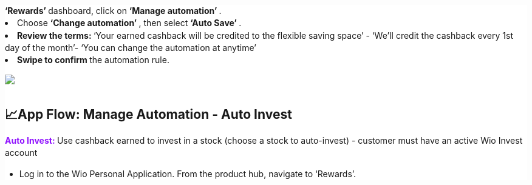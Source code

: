   <strong class="ghq-card-content__bold" data-ghq-card-content-type="BOLD">
   ‘Rewards’
  </strong>
  dashboard, click on
  <strong class="ghq-card-content__bold" data-ghq-card-content-type="BOLD">
   ‘Manage automation’
  </strong>
  .
 </li>
 <li class="ghq-card-content__bulleted-list-item" data-ghq-card-content-type="BULLETED_LIST_ITEM" id="BYXv9tFjPr8c">
  Choose
  <strong class="ghq-card-content__bold" data-ghq-card-content-type="BOLD">
   ‘Change automation’
  </strong>
  , then select
  <strong class="ghq-card-content__bold" data-ghq-card-content-type="BOLD">
   ‘Auto Save’
  </strong>
  .
 </li>
 <li class="ghq-card-content__bulleted-list-item" data-ghq-card-content-type="BULLETED_LIST_ITEM" id="f35BXENpuLbj">
  <strong class="ghq-card-content__bold" data-ghq-card-content-type="BOLD">
   Review the terms:
  </strong>
  ‘Your earned cashback will be credited to the flexible saving space’ - ‘We’ll credit the cashback every 1st day of the month’- ‘You can change the automation at anytime’
 </li>
 <li class="ghq-card-content__bulleted-list-item" data-ghq-card-content-type="BULLETED_LIST_ITEM" id="J9dZP7W34Dth">
  <strong class="ghq-card-content__bold" data-ghq-card-content-type="BOLD">
   Swipe to confirm
  </strong>
  the automation rule.
 </li>
</ul>
<p class="ghq-card-content__paragraph" data-ghq-card-content-type="paragraph" id="71FN2br3F83t">
 <span class="ghq-card-content__image-container">
  <img class="ghq-card-content__image" data-ghq-card-content-image-filename="Unnamed" data-ghq-card-content-type="IMAGE" src="https://content.api.getguru.com/files/view/dd4da279-56bb-43d9-9f46-1e9ddbb7971f" style="width:1000px" width="1000"/>
 </span>
</p>
<h3 class="ghq-card-content__small-heading" data-ghq-card-content-type="SMALL_HEADING" id="vEhx2ZG9iNrT">
</h3>
<h2 class="ghq-card-content__medium-heading" data-ghq-card-content-type="MEDIUM_HEADING" id="POhv8tRnfC3j">
 📈App Flow: Manage Automation - Auto Invest
</h2>
<p class="ghq-card-content__paragraph" data-ghq-card-content-type="paragraph" id="Nl1kfMWLhvUD">
 <strong class="ghq-card-content__bold" data-ghq-card-content-type="BOLD">
  <span class="ghq-card-content__text-color" data-ghq-card-content-type="TEXT_COLOR" style="color:#9013fe">
   Auto Invest:
  </span>
 </strong>
 Use cashback earned to invest in a stock (choose a stock to auto-invest) - customer must have an active Wio Invest account
</p>
<ul class="ghq-card-content__bulleted-list" data-ghq-card-content-type="BULLETED_LIST">
 <li class="ghq-card-content__bulleted-list-item" data-ghq-card-content-type="BULLETED_LIST_ITEM" id="ZpZ9RdrfJtCl">
  Log in to the Wio Personal Application. From the product hub, navigate to ‘Rewards’.